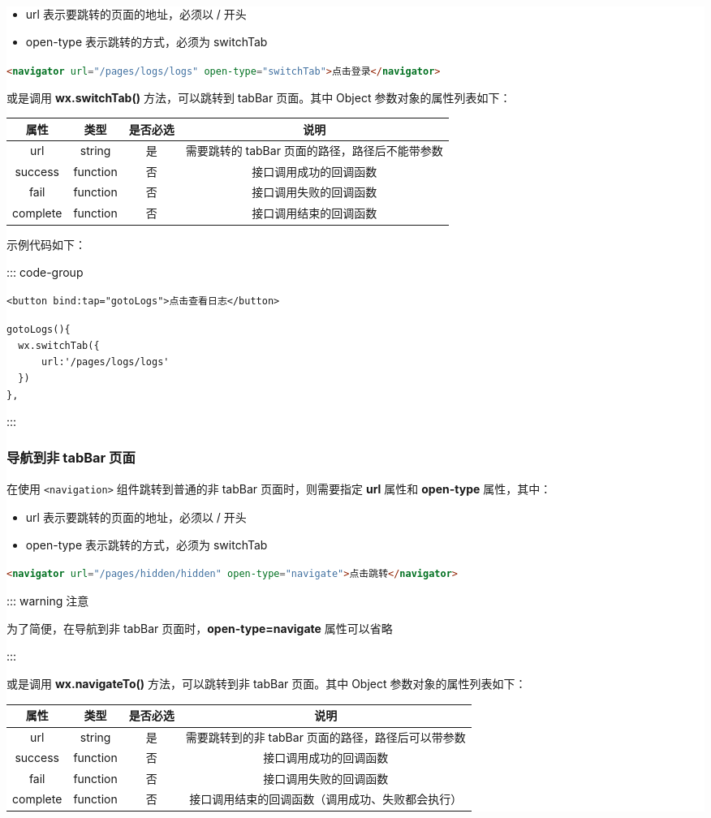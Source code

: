 - url 表示要跳转的页面的地址，必须以 / 开头

- open-type 表示跳转的方式，必须为 switchTab

```html
<navigator url="/pages/logs/logs" open-type="switchTab">点击登录</navigator>
```

或是调用 **wx.switchTab()** 方法，可以跳转到 tabBar 页面。其中 Object 参数对象的属性列表如下：

|   属性   |   类型   | 是否必选 |                      说明                      |
| :------: | :------: | :------: | :--------------------------------------------: |
|   url    |  string  |    是    | 需要跳转的 tabBar 页面的路径，路径后不能带参数 |
| success  | function |    否    |             接口调用成功的回调函数             |
|   fail   | function |    否    |             接口调用失败的回调函数             |
| complete | function |    否    |             接口调用结束的回调函数             |

示例代码如下：

::: code-group

```html[lists.wxml]
<button bind:tap="gotoLogs">点击查看日志</button>
```

```javascript[lists.js]
gotoLogs(){
  wx.switchTab({
      url:'/pages/logs/logs'
  })
},
```

:::

### 导航到非 tabBar 页面

在使用 `<navigation>` 组件跳转到普通的非 tabBar 页面时，则需要指定 **url** 属性和 **open-type** 属性，其中：

- url 表示要跳转的页面的地址，必须以 / 开头

- open-type 表示跳转的方式，必须为 switchTab

```html
<navigator url="/pages/hidden/hidden" open-type="navigate">点击跳转</navigator>
```

::: warning 注意

为了简便，在导航到非 tabBar 页面时，**open-type=navigate** 属性可以省略

:::

或是调用 **wx.navigateTo()** 方法，可以跳转到非 tabBar 页面。其中 Object 参数对象的属性列表如下：

|   属性   |   类型   | 是否必选 |                        说明                        |
| :------: | :------: | :------: | :------------------------------------------------: |
|   url    |  string  |    是    | 需要跳转到的非 tabBar 页面的路径，路径后可以带参数 |
| success  | function |    否    |               接口调用成功的回调函数               |
|   fail   | function |    否    |               接口调用失败的回调函数               |
| complete | function |    否    |  接口调用结束的回调函数（调用成功、失败都会执行）  |
